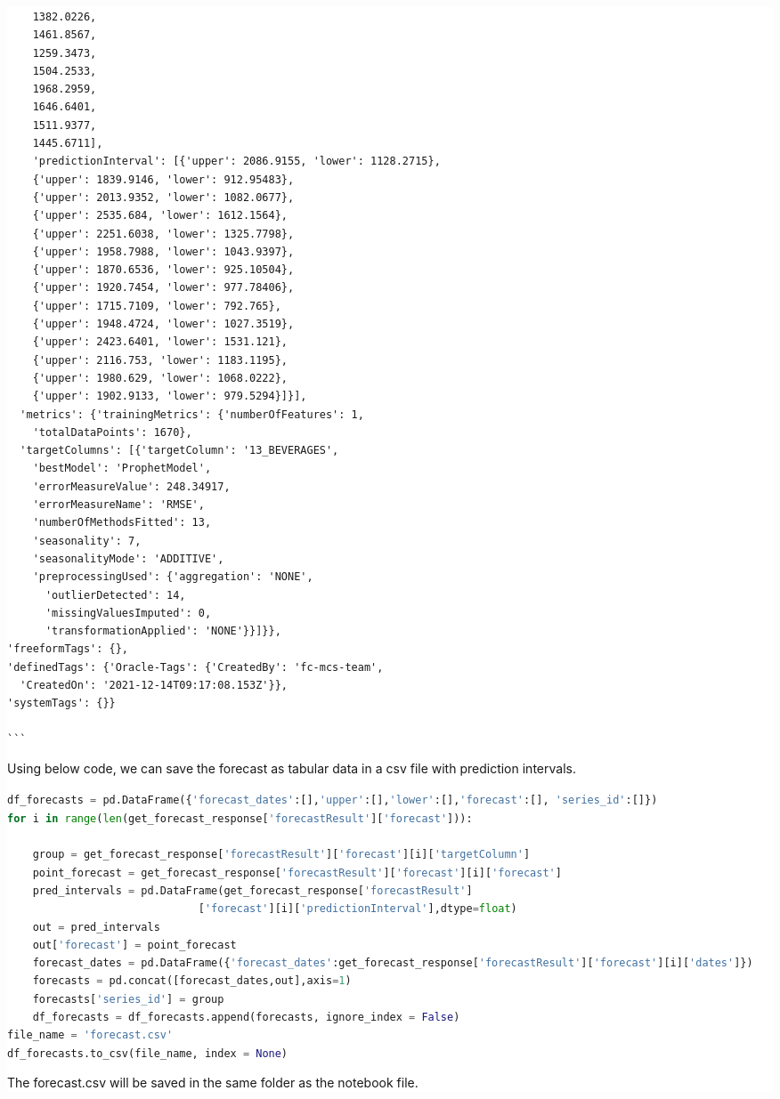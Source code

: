         1382.0226,
        1461.8567,
        1259.3473,
        1504.2533,
        1968.2959,
        1646.6401,
        1511.9377,
        1445.6711],
        'predictionInterval': [{'upper': 2086.9155, 'lower': 1128.2715},
        {'upper': 1839.9146, 'lower': 912.95483},
        {'upper': 2013.9352, 'lower': 1082.0677},
        {'upper': 2535.684, 'lower': 1612.1564},
        {'upper': 2251.6038, 'lower': 1325.7798},
        {'upper': 1958.7988, 'lower': 1043.9397},
        {'upper': 1870.6536, 'lower': 925.10504},
        {'upper': 1920.7454, 'lower': 977.78406},
        {'upper': 1715.7109, 'lower': 792.765},
        {'upper': 1948.4724, 'lower': 1027.3519},
        {'upper': 2423.6401, 'lower': 1531.121},
        {'upper': 2116.753, 'lower': 1183.1195},
        {'upper': 1980.629, 'lower': 1068.0222},
        {'upper': 1902.9133, 'lower': 979.5294}]}],
      'metrics': {'trainingMetrics': {'numberOfFeatures': 1,
        'totalDataPoints': 1670},
      'targetColumns': [{'targetColumn': '13_BEVERAGES',
        'bestModel': 'ProphetModel',
        'errorMeasureValue': 248.34917,
        'errorMeasureName': 'RMSE',
        'numberOfMethodsFitted': 13,
        'seasonality': 7,
        'seasonalityMode': 'ADDITIVE',
        'preprocessingUsed': {'aggregation': 'NONE',
          'outlierDetected': 14,
          'missingValuesImputed': 0,
          'transformationApplied': 'NONE'}}]}},
    'freeformTags': {},
    'definedTags': {'Oracle-Tags': {'CreatedBy': 'fc-mcs-team',
      'CreatedOn': '2021-12-14T09:17:08.153Z'}},
    'systemTags': {}}

    ```

Using below code, we can save the forecast as tabular data in a csv file with prediction intervals.


```Python
df_forecasts = pd.DataFrame({'forecast_dates':[],'upper':[],'lower':[],'forecast':[], 'series_id':[]})
for i in range(len(get_forecast_response['forecastResult']['forecast'])):
    
    group = get_forecast_response['forecastResult']['forecast'][i]['targetColumn']
    point_forecast = get_forecast_response['forecastResult']['forecast'][i]['forecast']
    pred_intervals = pd.DataFrame(get_forecast_response['forecastResult']
                              ['forecast'][i]['predictionInterval'],dtype=float)
    out = pred_intervals
    out['forecast'] = point_forecast
    forecast_dates = pd.DataFrame({'forecast_dates':get_forecast_response['forecastResult']['forecast'][i]['dates']})
    forecasts = pd.concat([forecast_dates,out],axis=1)
    forecasts['series_id'] = group
    df_forecasts = df_forecasts.append(forecasts, ignore_index = False)
file_name = 'forecast.csv'
df_forecasts.to_csv(file_name, index = None)          
```
The forecast.csv will be saved in the same folder as the notebook file.
